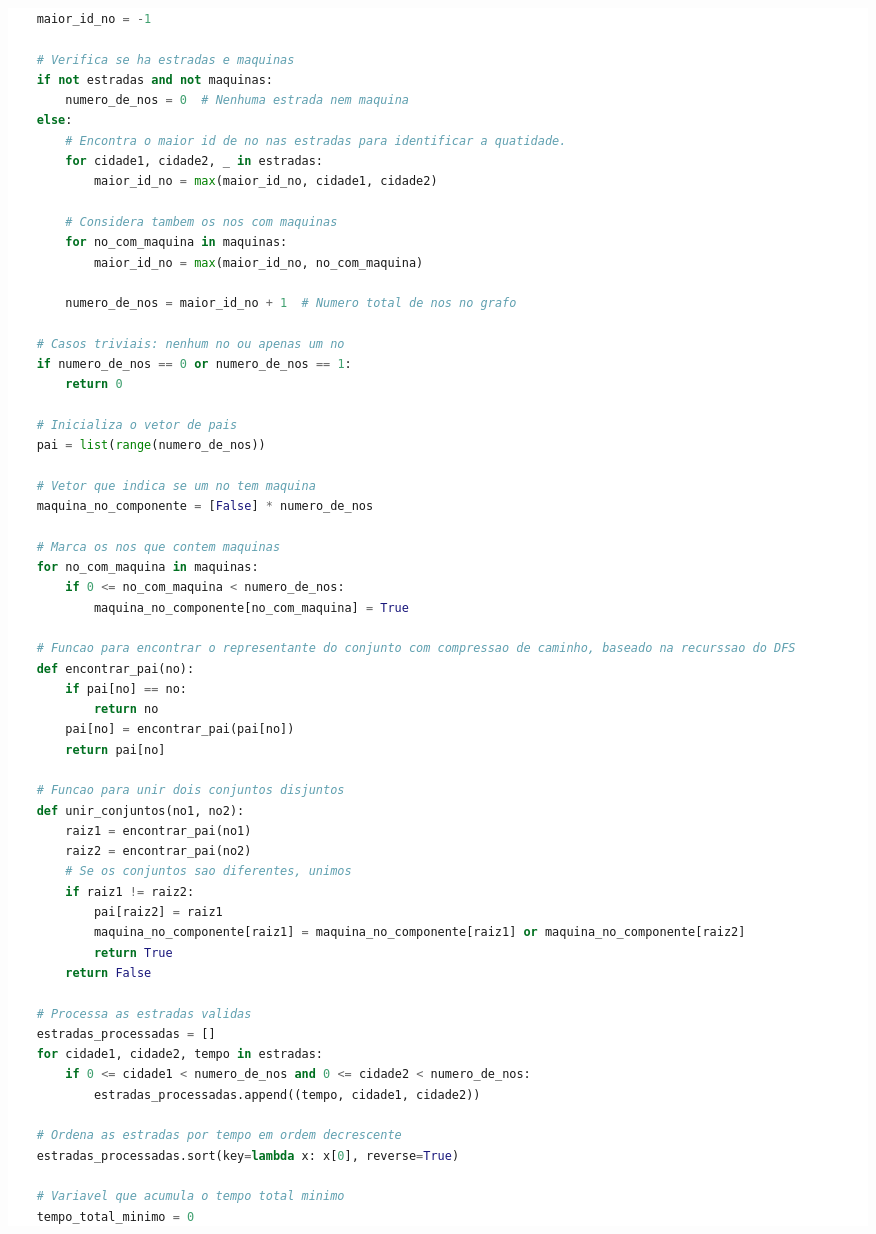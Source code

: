 ```python
    maior_id_no = -1

    # Verifica se ha estradas e maquinas
    if not estradas and not maquinas:
        numero_de_nos = 0  # Nenhuma estrada nem maquina
    else:
        # Encontra o maior id de no nas estradas para identificar a quatidade.
        for cidade1, cidade2, _ in estradas:
            maior_id_no = max(maior_id_no, cidade1, cidade2)

        # Considera tambem os nos com maquinas
        for no_com_maquina in maquinas:
            maior_id_no = max(maior_id_no, no_com_maquina)

        numero_de_nos = maior_id_no + 1  # Numero total de nos no grafo

    # Casos triviais: nenhum no ou apenas um no
    if numero_de_nos == 0 or numero_de_nos == 1:
        return 0

    # Inicializa o vetor de pais
    pai = list(range(numero_de_nos))

    # Vetor que indica se um no tem maquina
    maquina_no_componente = [False] * numero_de_nos

    # Marca os nos que contem maquinas
    for no_com_maquina in maquinas:
        if 0 <= no_com_maquina < numero_de_nos:
            maquina_no_componente[no_com_maquina] = True

    # Funcao para encontrar o representante do conjunto com compressao de caminho, baseado na recurssao do DFS
    def encontrar_pai(no):
        if pai[no] == no:
            return no
        pai[no] = encontrar_pai(pai[no])
        return pai[no]

    # Funcao para unir dois conjuntos disjuntos
    def unir_conjuntos(no1, no2):
        raiz1 = encontrar_pai(no1)
        raiz2 = encontrar_pai(no2)
        # Se os conjuntos sao diferentes, unimos
        if raiz1 != raiz2:
            pai[raiz2] = raiz1
            maquina_no_componente[raiz1] = maquina_no_componente[raiz1] or maquina_no_componente[raiz2]
            return True
        return False

    # Processa as estradas validas
    estradas_processadas = []
    for cidade1, cidade2, tempo in estradas:
        if 0 <= cidade1 < numero_de_nos and 0 <= cidade2 < numero_de_nos:
            estradas_processadas.append((tempo, cidade1, cidade2))

    # Ordena as estradas por tempo em ordem decrescente
    estradas_processadas.sort(key=lambda x: x[0], reverse=True)

    # Variavel que acumula o tempo total minimo
    tempo_total_minimo = 0

```